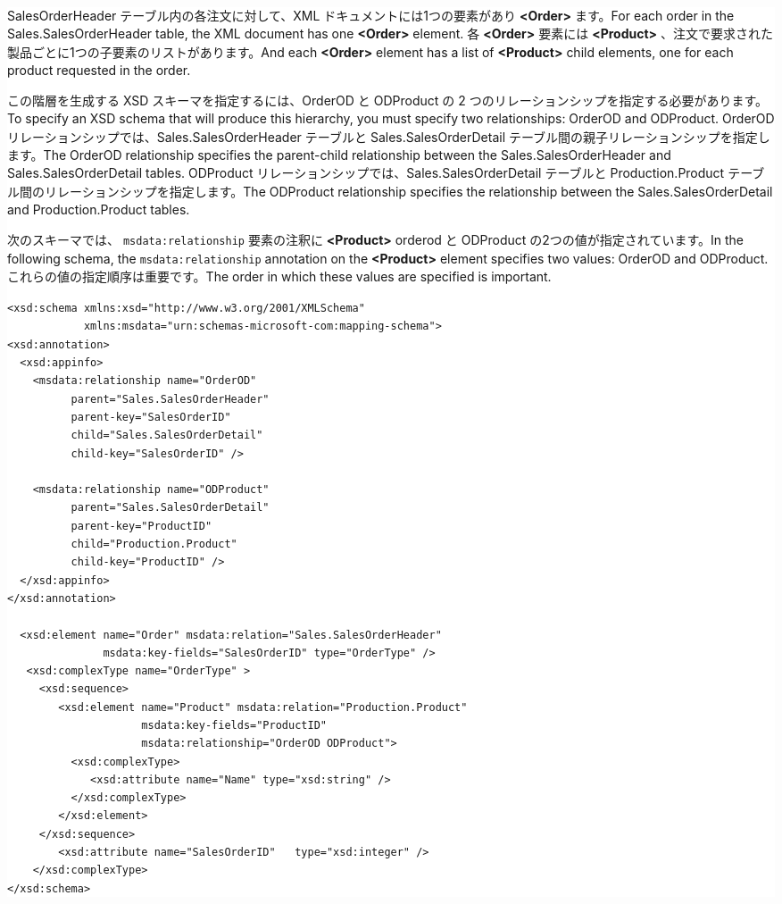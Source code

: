  <span data-ttu-id="212d2-170">SalesOrderHeader テーブル内の各注文に対して、XML ドキュメントには1つの要素があり **\<Order>** ます。</span><span class="sxs-lookup"><span data-stu-id="212d2-170">For each order in the Sales.SalesOrderHeader table, the XML document has one **\<Order>** element.</span></span> <span data-ttu-id="212d2-171">各 **\<Order>** 要素には **\<Product>** 、注文で要求された製品ごとに1つの子要素のリストがあります。</span><span class="sxs-lookup"><span data-stu-id="212d2-171">And each **\<Order>** element has a list of **\<Product>** child elements, one for each product requested in the order.</span></span>  
  
 <span data-ttu-id="212d2-172">この階層を生成する XSD スキーマを指定するには、OrderOD と ODProduct の 2 つのリレーションシップを指定する必要があります。</span><span class="sxs-lookup"><span data-stu-id="212d2-172">To specify an XSD schema that will produce this hierarchy, you must specify two relationships: OrderOD and ODProduct.</span></span> <span data-ttu-id="212d2-173">OrderOD リレーションシップでは、Sales.SalesOrderHeader テーブルと Sales.SalesOrderDetail テーブル間の親子リレーションシップを指定します。</span><span class="sxs-lookup"><span data-stu-id="212d2-173">The OrderOD relationship specifies the parent-child relationship between the Sales.SalesOrderHeader and Sales.SalesOrderDetail tables.</span></span> <span data-ttu-id="212d2-174">ODProduct リレーションシップでは、Sales.SalesOrderDetail テーブルと Production.Product テーブル間のリレーションシップを指定します。</span><span class="sxs-lookup"><span data-stu-id="212d2-174">The ODProduct relationship specifies the relationship between the Sales.SalesOrderDetail and Production.Product tables.</span></span>  
  
 <span data-ttu-id="212d2-175">次のスキーマでは、 `msdata:relationship` 要素の注釈に **\<Product>** orderod と ODProduct の2つの値が指定されています。</span><span class="sxs-lookup"><span data-stu-id="212d2-175">In the following schema, the `msdata:relationship` annotation on the **\<Product>** element specifies two values: OrderOD and ODProduct.</span></span> <span data-ttu-id="212d2-176">これらの値の指定順序は重要です。</span><span class="sxs-lookup"><span data-stu-id="212d2-176">The order in which these values are specified is important.</span></span>  
  
```  
<xsd:schema xmlns:xsd="http://www.w3.org/2001/XMLSchema"  
            xmlns:msdata="urn:schemas-microsoft-com:mapping-schema">  
<xsd:annotation>  
  <xsd:appinfo>  
    <msdata:relationship name="OrderOD"  
          parent="Sales.SalesOrderHeader"  
          parent-key="SalesOrderID"  
          child="Sales.SalesOrderDetail"  
          child-key="SalesOrderID" />  
  
    <msdata:relationship name="ODProduct"  
          parent="Sales.SalesOrderDetail"  
          parent-key="ProductID"  
          child="Production.Product"  
          child-key="ProductID" />  
  </xsd:appinfo>  
</xsd:annotation>  
  
  <xsd:element name="Order" msdata:relation="Sales.SalesOrderHeader"   
               msdata:key-fields="SalesOrderID" type="OrderType" />  
   <xsd:complexType name="OrderType" >  
     <xsd:sequence>  
        <xsd:element name="Product" msdata:relation="Production.Product"   
                     msdata:key-fields="ProductID"  
                     msdata:relationship="OrderOD ODProduct">  
          <xsd:complexType>  
             <xsd:attribute name="Name" type="xsd:string" />  
          </xsd:complexType>  
        </xsd:element>  
     </xsd:sequence>  
        <xsd:attribute name="SalesOrderID"   type="xsd:integer" />   
    </xsd:complexType>  
</xsd:schema>  
```  
  